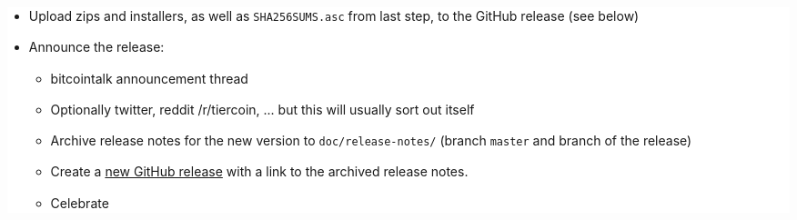 - Upload zips and installers, as well as `SHA256SUMS.asc` from last step, to the GitHub release (see below)

- Announce the release:

  - bitcointalk announcement thread

  - Optionally twitter, reddit /r/tiercoin, ... but this will usually sort out itself

  - Archive release notes for the new version to `doc/release-notes/` (branch `master` and branch of the release)

  - Create a [new GitHub release](https://github.com/eastcoastcrypto/Tiercoin/releases/new) with a link to the archived release notes.

  - Celebrate
